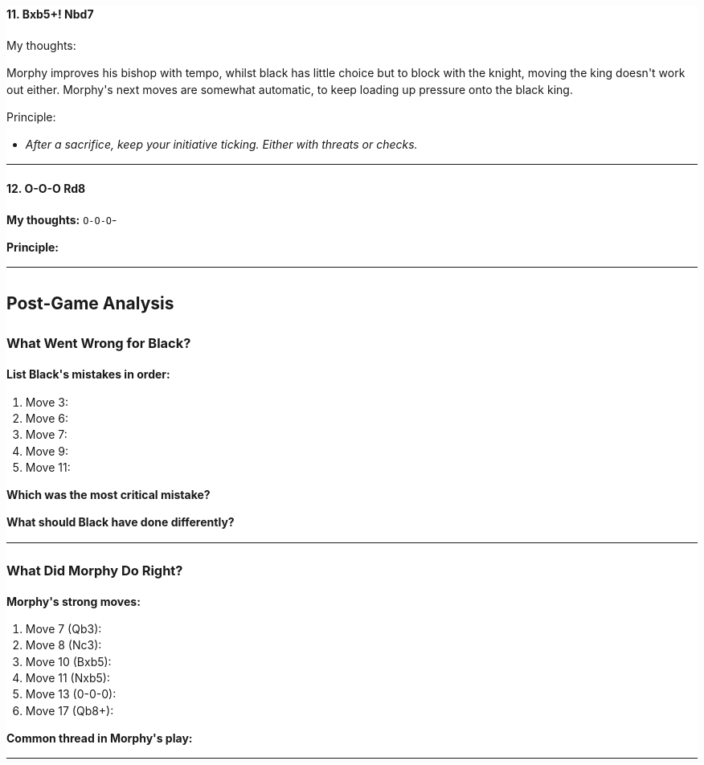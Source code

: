 
#### 11. Bxb5+! Nbd7

My thoughts:

Morphy improves his bishop with tempo, whilst black has little choice but to block with the knight, moving the king doesn't work out either. Morphy's next moves are somewhat automatic, to keep loading up pressure onto the black king.

Principle:
- *After a sacrifice, keep your initiative ticking. Either with threats or checks.*



---

#### 12. O-O-O Rd8

**My thoughts:**
`O-O-O`- 

**Principle:**

---

## Post-Game Analysis

### What Went Wrong for Black?

**List Black's mistakes in order:**
1. Move 3:
2. Move 6:
3. Move 7:
4. Move 9:
5. Move 11:

**Which was the most critical mistake?**


**What should Black have done differently?**


---

### What Did Morphy Do Right?

**Morphy's strong moves:**
1. Move 7 (Qb3):
2. Move 8 (Nc3):
3. Move 10 (Bxb5):
4. Move 11 (Nxb5):
5. Move 13 (0-0-0):
6. Move 17 (Qb8+):

**Common thread in Morphy's play:**


---
